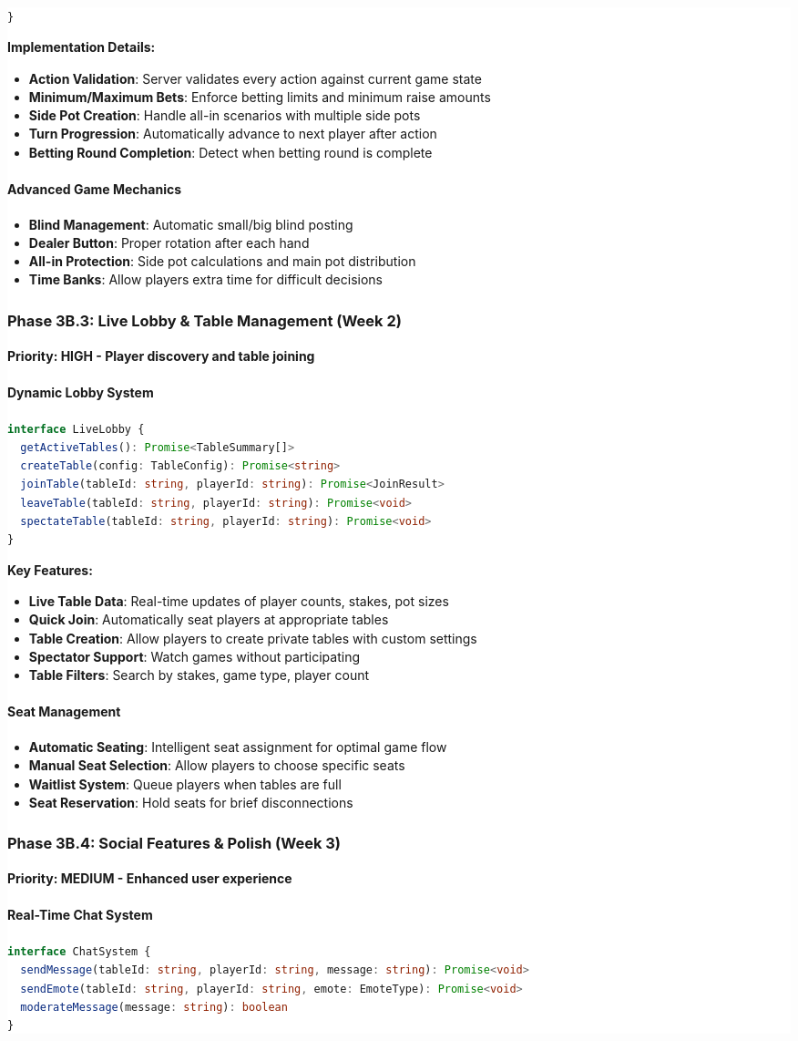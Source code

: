 ```typescript
}
```

**Implementation Details:**
- **Action Validation**: Server validates every action against current game state
- **Minimum/Maximum Bets**: Enforce betting limits and minimum raise amounts
- **Side Pot Creation**: Handle all-in scenarios with multiple side pots
- **Turn Progression**: Automatically advance to next player after action
- **Betting Round Completion**: Detect when betting round is complete

#### Advanced Game Mechanics
- **Blind Management**: Automatic small/big blind posting
- **Dealer Button**: Proper rotation after each hand
- **All-in Protection**: Side pot calculations and main pot distribution
- **Time Banks**: Allow players extra time for difficult decisions

### Phase 3B.3: Live Lobby & Table Management (Week 2)
**Priority: HIGH - Player discovery and table joining**

#### Dynamic Lobby System
```typescript
interface LiveLobby {
  getActiveTables(): Promise<TableSummary[]>
  createTable(config: TableConfig): Promise<string>
  joinTable(tableId: string, playerId: string): Promise<JoinResult>
  leaveTable(tableId: string, playerId: string): Promise<void>
  spectateTable(tableId: string, playerId: string): Promise<void>
}
```

**Key Features:**
- **Live Table Data**: Real-time updates of player counts, stakes, pot sizes
- **Quick Join**: Automatically seat players at appropriate tables
- **Table Creation**: Allow players to create private tables with custom settings
- **Spectator Support**: Watch games without participating
- **Table Filters**: Search by stakes, game type, player count

#### Seat Management
- **Automatic Seating**: Intelligent seat assignment for optimal game flow
- **Manual Seat Selection**: Allow players to choose specific seats
- **Waitlist System**: Queue players when tables are full
- **Seat Reservation**: Hold seats for brief disconnections

### Phase 3B.4: Social Features & Polish (Week 3)
**Priority: MEDIUM - Enhanced user experience**

#### Real-Time Chat System
```typescript
interface ChatSystem {
  sendMessage(tableId: string, playerId: string, message: string): Promise<void>
  sendEmote(tableId: string, playerId: string, emote: EmoteType): Promise<void>
  moderateMessage(message: string): boolean
}
```
